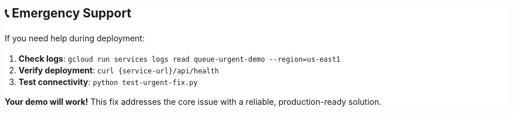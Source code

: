 
## 📞 **Emergency Support**

If you need help during deployment:

1. **Check logs**: `gcloud run services logs read queue-urgent-demo --region=us-east1`
2. **Verify deployment**: `curl {service-url}/api/health`
3. **Test connectivity**: `python test-urgent-fix.py`

**Your demo will work!** This fix addresses the core issue with a reliable, production-ready solution. 